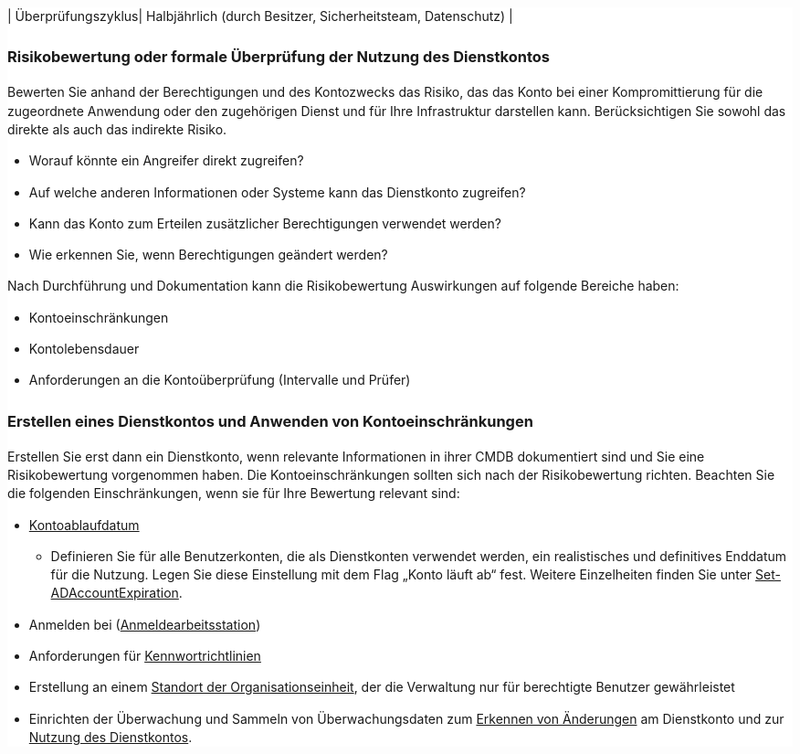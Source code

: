 | Überprüfungszyklus| Halbjährlich (durch Besitzer, Sicherheitsteam, Datenschutz) |

### <a name="perform-risk-assessment-or-formal-review-of-service-account-usage"></a>Risikobewertung oder formale Überprüfung der Nutzung des Dienstkontos

Bewerten Sie anhand der Berechtigungen und des Kontozwecks das Risiko, das das Konto bei einer Kompromittierung für die zugeordnete Anwendung oder den zugehörigen Dienst und für Ihre Infrastruktur darstellen kann. Berücksichtigen Sie sowohl das direkte als auch das indirekte Risiko. 

* Worauf könnte ein Angreifer direkt zugreifen?

* Auf welche anderen Informationen oder Systeme kann das Dienstkonto zugreifen?

* Kann das Konto zum Erteilen zusätzlicher Berechtigungen verwendet werden?

* Wie erkennen Sie, wenn Berechtigungen geändert werden?

Nach Durchführung und Dokumentation kann die Risikobewertung Auswirkungen auf folgende Bereiche haben:

* Kontoeinschränkungen

* Kontolebensdauer

* Anforderungen an die Kontoüberprüfung (Intervalle und Prüfer)

### <a name="create-a-service-account-and-apply-account-restrictions"></a>Erstellen eines Dienstkontos und Anwenden von Kontoeinschränkungen

Erstellen Sie erst dann ein Dienstkonto, wenn relevante Informationen in ihrer CMDB dokumentiert sind und Sie eine Risikobewertung vorgenommen haben. Die Kontoeinschränkungen sollten sich nach der Risikobewertung richten. Beachten Sie die folgenden Einschränkungen, wenn sie für Ihre Bewertung relevant sind:

* [Kontoablaufdatum](https://docs.microsoft.com/powershell/module/activedirectory/set-adaccountexpiration?view=winserver2012-ps)

   * Definieren Sie für alle Benutzerkonten, die als Dienstkonten verwendet werden, ein realistisches und definitives Enddatum für die Nutzung. Legen Sie diese Einstellung mit dem Flag „Konto läuft ab“ fest. Weitere Einzelheiten finden Sie unter [Set-ADAccountExpiration](https://docs.microsoft.com/powershell/module/addsadministration/set-adaccountexpiration?view=win10-ps). 

* Anmelden bei ([Anmeldearbeitsstation](https://docs.microsoft.com/powershell/module/addsadministration/set-aduser?view=win10-ps))

* Anforderungen für [Kennwortrichtlinien](https://docs.microsoft.com/azure/active-directory-domain-services/password-policy)

* Erstellung an einem [Standort der Organisationseinheit](https://docs.microsoft.com/windows-server/identity/ad-ds/plan/delegating-administration-of-account-ous-and-resource-ous), der die Verwaltung nur für berechtigte Benutzer gewährleistet

* Einrichten der Überwachung und Sammeln von Überwachungsdaten zum [Erkennen von Änderungen](https://docs.microsoft.com/windows/security/threat-protection/auditing/audit-directory-service-changes) am Dienstkonto und zur [Nutzung des Dienstkontos](https://www.manageengine.com/products/active-directory-audit/how-to/audit-kerberos-authentication-events.html).
